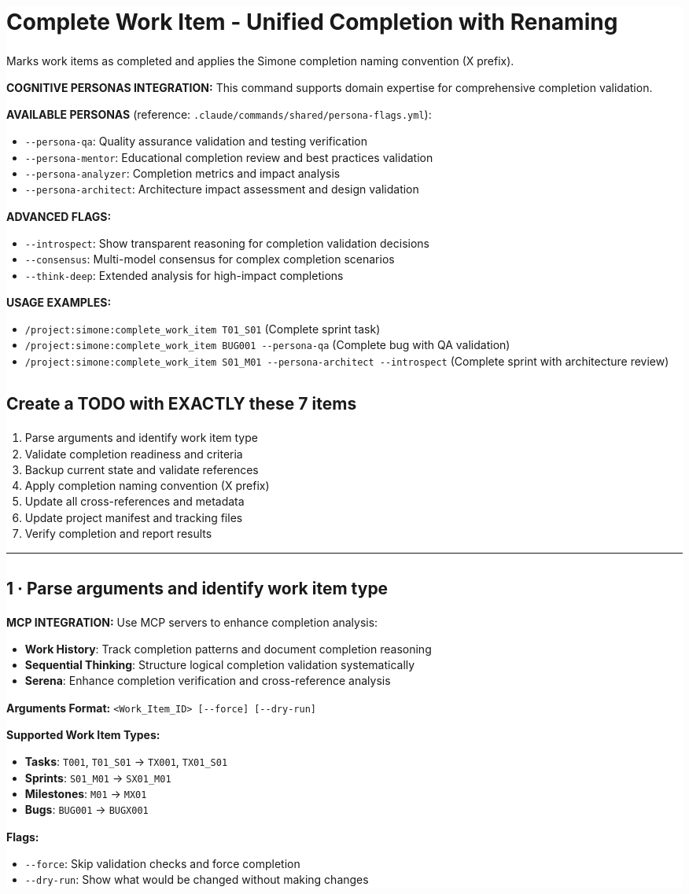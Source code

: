 # Complete Work Item - Unified Completion with Renaming

Marks work items as completed and applies the Simone completion naming convention (X prefix).

**COGNITIVE PERSONAS INTEGRATION:** This command supports domain expertise for comprehensive completion validation.

**AVAILABLE PERSONAS** (reference: `.claude/commands/shared/persona-flags.yml`):
- `--persona-qa`: Quality assurance validation and testing verification
- `--persona-mentor`: Educational completion review and best practices validation
- `--persona-analyzer`: Completion metrics and impact analysis
- `--persona-architect`: Architecture impact assessment and design validation

**ADVANCED FLAGS:**
- `--introspect`: Show transparent reasoning for completion validation decisions
- `--consensus`: Multi-model consensus for complex completion scenarios
- `--think-deep`: Extended analysis for high-impact completions

**USAGE EXAMPLES:**
- `/project:simone:complete_work_item T01_S01` (Complete sprint task)
- `/project:simone:complete_work_item BUG001 --persona-qa` (Complete bug with QA validation)
- `/project:simone:complete_work_item S01_M01 --persona-architect --introspect` (Complete sprint with architecture review)

## Create a TODO with EXACTLY these 7 items

1. Parse arguments and identify work item type
2. Validate completion readiness and criteria
3. Backup current state and validate references
4. Apply completion naming convention (X prefix)
5. Update all cross-references and metadata
6. Update project manifest and tracking files
7. Verify completion and report results

---

## 1 · Parse arguments and identify work item type

**MCP INTEGRATION:** Use MCP servers to enhance completion analysis:
- **Work History**: Track completion patterns and document completion reasoning
- **Sequential Thinking**: Structure logical completion validation systematically
- **Serena**: Enhance completion verification and cross-reference analysis

**Arguments Format:** `<Work_Item_ID> [--force] [--dry-run]`

**Supported Work Item Types:**
- **Tasks**: `T001`, `T01_S01` → `TX001`, `TX01_S01`
- **Sprints**: `S01_M01` → `SX01_M01`
- **Milestones**: `M01` → `MX01`
- **Bugs**: `BUG001` → `BUGX001`

**Flags:**
- `--force`: Skip validation checks and force completion
- `--dry-run`: Show what would be changed without making changes
